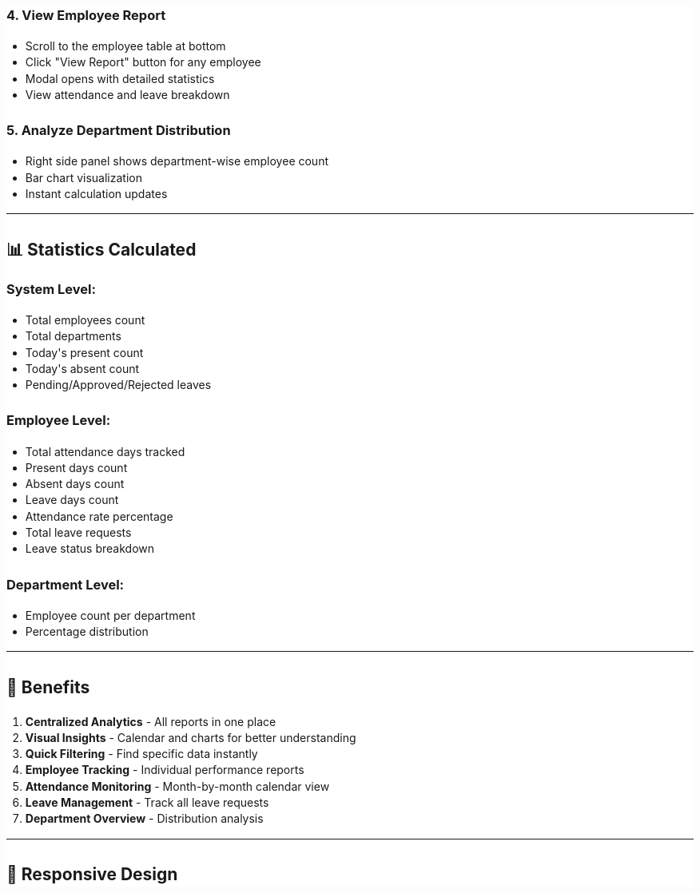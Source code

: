 ### 4. **View Employee Report**
   - Scroll to the employee table at bottom
   - Click "View Report" button for any employee
   - Modal opens with detailed statistics
   - View attendance and leave breakdown

### 5. **Analyze Department Distribution**
   - Right side panel shows department-wise employee count
   - Bar chart visualization
   - Instant calculation updates

---

## 📊 Statistics Calculated

### System Level:
- Total employees count
- Total departments
- Today's present count
- Today's absent count
- Pending/Approved/Rejected leaves

### Employee Level:
- Total attendance days tracked
- Present days count
- Absent days count
- Leave days count
- Attendance rate percentage
- Total leave requests
- Leave status breakdown

### Department Level:
- Employee count per department
- Percentage distribution

---

## 🎯 Benefits

1. **Centralized Analytics** - All reports in one place
2. **Visual Insights** - Calendar and charts for better understanding
3. **Quick Filtering** - Find specific data instantly
4. **Employee Tracking** - Individual performance reports
5. **Attendance Monitoring** - Month-by-month calendar view
6. **Leave Management** - Track all leave requests
7. **Department Overview** - Distribution analysis

---

## 📱 Responsive Design
